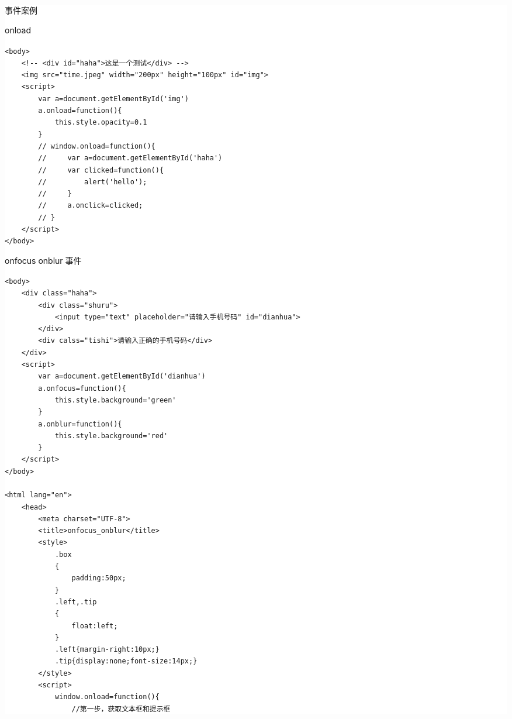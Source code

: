 

事件案例

onload

```
<body>
    <!-- <div id="haha">这是一个测试</div> -->
    <img src="time.jpeg" width="200px" height="100px" id="img">
    <script>
        var a=document.getElementById('img')
        a.onload=function(){
            this.style.opacity=0.1
        }
        // window.onload=function(){
        //     var a=document.getElementById('haha')
        //     var clicked=function(){
        //         alert('hello');
        //     }
        //     a.onclick=clicked;
        // }
    </script>
</body>
```



onfocus     onblur    事件

```
<body>
    <div class="haha">
        <div class="shuru">
            <input type="text" placeholder="请输入手机号码" id="dianhua">
        </div> 
        <div calss="tishi">请输入正确的手机号码</div> 
    </div>
    <script>
        var a=document.getElementById('dianhua')
        a.onfocus=function(){
            this.style.background='green'
        }
        a.onblur=function(){
            this.style.background='red'
        }
    </script>
</body>

<html lang="en">
    <head>
        <meta charset="UTF-8">
        <title>onfocus_onblur</title>
        <style>
            .box
            {
                padding:50px;
            }
            .left,.tip
            {
                float:left;
            }
            .left{margin-right:10px;}
            .tip{display:none;font-size:14px;}
        </style>
        <script>
            window.onload=function(){
                //第一步，获取文本框和提示框
```